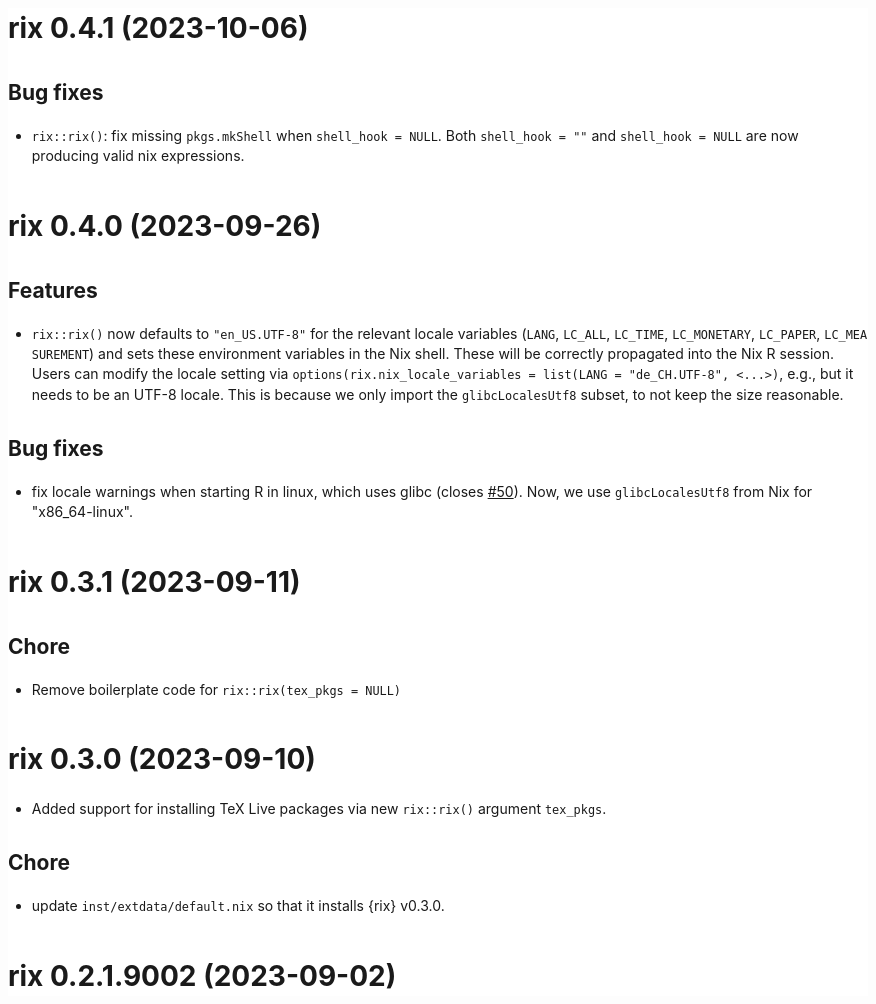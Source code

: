 
# rix 0.4.1 (2023-10-06)

## Bug fixes

- `rix::rix()`: fix missing `pkgs.mkShell` when `shell_hook = NULL`.
  Both `shell_hook = ""` and `shell_hook = NULL` are now producing valid nix
  expressions.


# rix 0.4.0 (2023-09-26)

## Features

- `rix::rix()` now defaults to `"en_US.UTF-8"` for the relevant locale
  variables (`LANG`, `LC_ALL`, `LC_TIME`, `LC_MONETARY`, `LC_PAPER`,
  `LC_MEASUREMENT`) and sets these environment variables in 
  the Nix shell. These will be correctly propagated into the Nix R session.
  Users can modify the locale setting via 
  `options(rix.nix_locale_variables = list(LANG = "de_CH.UTF-8", <...>)`, e.g.,
  but it needs to be an UTF-8 locale. This is because we only import the
  `glibcLocalesUtf8` subset, to not keep the size reasonable.

## Bug fixes

- fix locale warnings when starting R in linux, which uses glibc (closes 
  [#50](https://github.com/ropensci/rix/issues/50)). Now, we use
  `glibcLocalesUtf8` from Nix for "x86_64-linux".


# rix 0.3.1 (2023-09-11)

## Chore

- Remove boilerplate code for `rix::rix(tex_pkgs = NULL)`


# rix 0.3.0 (2023-09-10)

- Added support for installing TeX Live packages via new `rix::rix()` argument `tex_pkgs`.

## Chore

- update `inst/extdata/default.nix` so that it installs {rix} v0.3.0.


# rix 0.2.1.9002 (2023-09-02)
